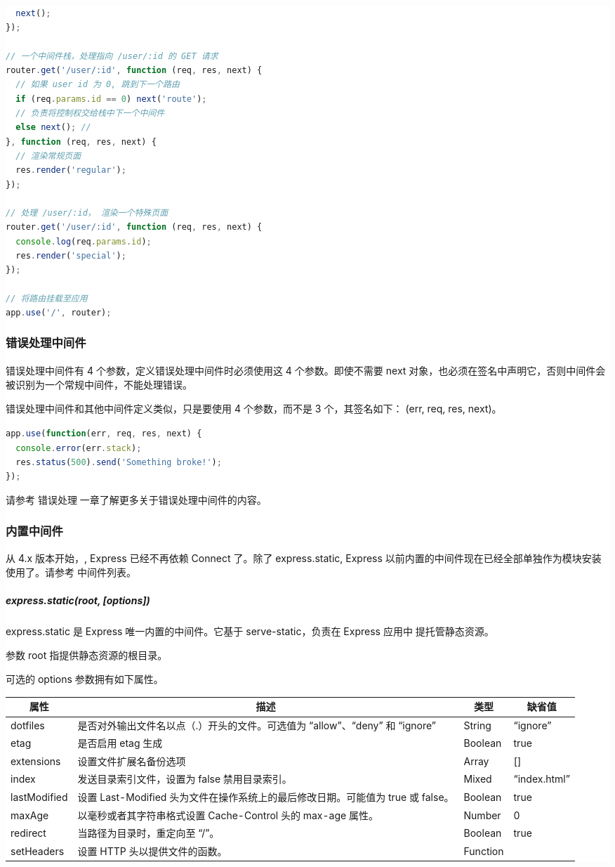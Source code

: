 ```javascript
  next();
});

// 一个中间件栈，处理指向 /user/:id 的 GET 请求
router.get('/user/:id', function (req, res, next) {
  // 如果 user id 为 0, 跳到下一个路由
  if (req.params.id == 0) next('route');
  // 负责将控制权交给栈中下一个中间件
  else next(); //
}, function (req, res, next) {
  // 渲染常规页面
  res.render('regular');
});

// 处理 /user/:id， 渲染一个特殊页面
router.get('/user/:id', function (req, res, next) {
  console.log(req.params.id);
  res.render('special');
});

// 将路由挂载至应用
app.use('/', router);
```
### 错误处理中间件
错误处理中间件有 4 个参数，定义错误处理中间件时必须使用这 4 个参数。即使不需要 next 对象，也必须在签名中声明它，否则中间件会被识别为一个常规中间件，不能处理错误。

错误处理中间件和其他中间件定义类似，只是要使用 4 个参数，而不是 3 个，其签名如下： (err, req, res, next)。
```javascript
app.use(function(err, req, res, next) {
  console.error(err.stack);
  res.status(500).send('Something broke!');
});
```
请参考 错误处理 一章了解更多关于错误处理中间件的内容。

### 内置中间件
从 4.x 版本开始，, Express 已经不再依赖 Connect 了。除了 express.static, Express 以前内置的中间件现在已经全部单独作为模块安装使用了。请参考 中间件列表。

##### express.static(root, [options])
express.static 是 Express 唯一内置的中间件。它基于 serve-static，负责在 Express 应用中
提托管静态资源。

参数 root 指提供静态资源的根目录。

可选的 options 参数拥有如下属性。

属性|	描述|	类型	|缺省值
--|--|--|--
dotfiles|	是否对外输出文件名以点（.）开头的文件。可选值为 “allow”、“deny” 和 “ignore”	|String	|“ignore”
etag|	是否启用 etag 生成	|Boolean|	true
extensions|	设置文件扩展名备份选项	|Array	|[]
index	|发送目录索引文件，设置为 false 禁用目录索引。|	Mixed|	“index.html”
lastModified|	设置 Last-Modified 头为文件在操作系统上的最后修改日期。可能值为 true 或 false。	|Boolean	|true
maxAge|	以毫秒或者其字符串格式设置 Cache-Control 头的 max-age 属性。|	Number|	0
redirect	|当路径为目录时，重定向至 “/”。|	Boolean	|true
setHeaders	|设置 HTTP 头以提供文件的函数。|	Function	|

